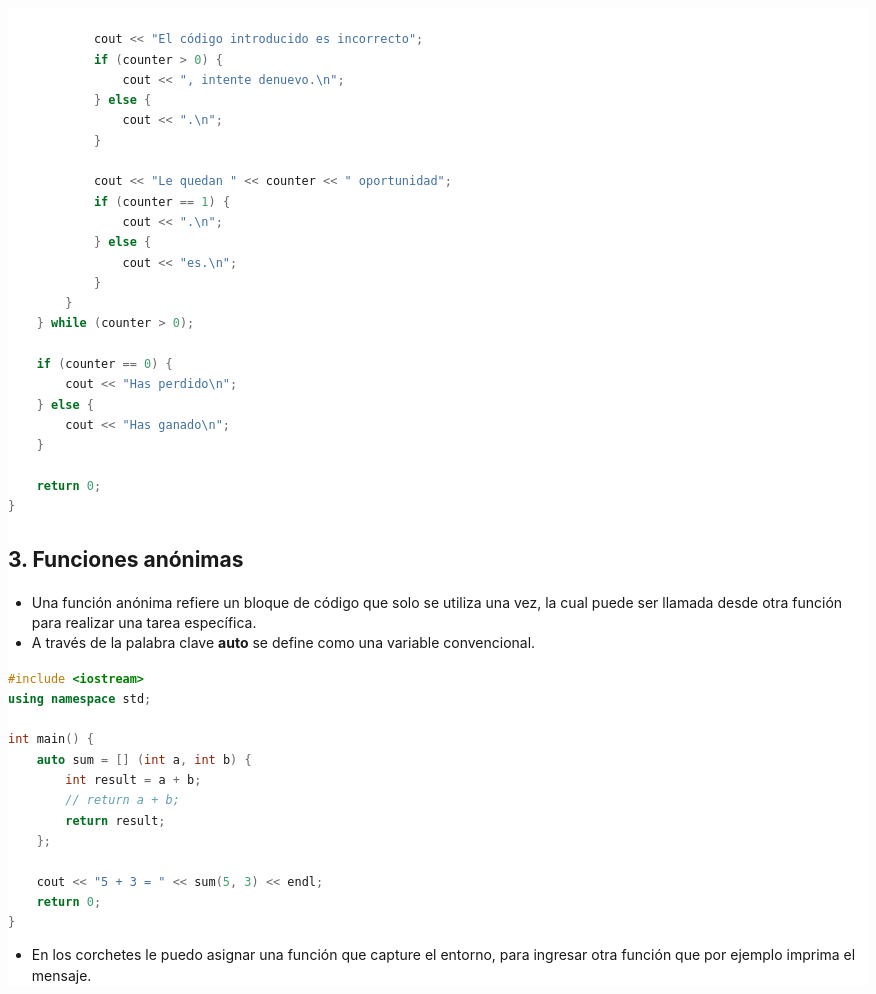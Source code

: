 ```C++

            cout << "El código introducido es incorrecto";
            if (counter > 0) {
                cout << ", intente denuevo.\n";
            } else {
                cout << ".\n";
            }

            cout << "Le quedan " << counter << " oportunidad";
            if (counter == 1) {
                cout << ".\n";
            } else {
                cout << "es.\n";
            }
        }
    } while (counter > 0);

    if (counter == 0) {
        cout << "Has perdido\n";
    } else {
        cout << "Has ganado\n";
    }

    return 0;
}
```

## 3. Funciones anónimas

- Una función anónima refiere un bloque de código que solo se utiliza una vez, la cual puede ser llamada desde otra función para realizar una tarea específica.
- A través de la palabra clave **auto** se define como una variable convencional.

```C++
#include <iostream>
using namespace std;

int main() {
    auto sum = [] (int a, int b) {
        int result = a + b;
        // return a + b;
        return result;
    };

    cout << "5 + 3 = " << sum(5, 3) << endl;
    return 0;
}
```

- En los corchetes le puedo asignar una función que capture el entorno, para ingresar otra función que por ejemplo imprima el mensaje.
